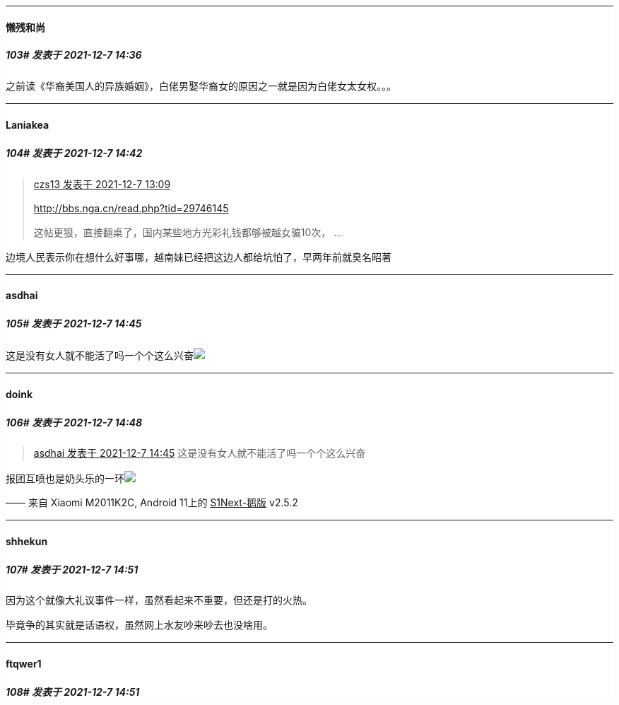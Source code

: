 *****

####  懒残和尚  
##### 103#       发表于 2021-12-7 14:36

之前读《华裔美国人的异族婚姻》，白佬男娶华裔女的原因之一就是因为白佬女太女权。。。

*****

####  Laniakea  
##### 104#       发表于 2021-12-7 14:42

<blockquote><a href="httphttps://bbs.saraba1st.com/2b/forum.php?mod=redirect&amp;goto=findpost&amp;pid=53839890&amp;ptid=2041216" target="_blank">czs13 发表于 2021-12-7 13:09</a>

http://bbs.nga.cn/read.php?tid=29746145

这帖更狠，直接翻桌了，国内某些地方光彩礼钱都够被越女骗10次， ...</blockquote>
边境人民表示你在想什么好事哪，越南妹已经把这边人都给坑怕了，早两年前就臭名昭著

*****

####  asdhai  
##### 105#       发表于 2021-12-7 14:45

这是没有女人就不能活了吗一个个这么兴奋<img src="https://static.saraba1st.com/image/smiley/face2017/067.png" referrerpolicy="no-referrer">



*****

####  doink  
##### 106#       发表于 2021-12-7 14:48

<blockquote><a href="httphttps://bbs.saraba1st.com/2b/forum.php?mod=redirect&amp;goto=findpost&amp;pid=53841035&amp;ptid=2041216" target="_blank">asdhai 发表于 2021-12-7 14:45</a>
这是没有女人就不能活了吗一个个这么兴奋</blockquote>
报团互喷也是奶头乐的一环<img src="https://static.saraba1st.com/image/smiley/face2017/037.png" referrerpolicy="no-referrer">

—— 来自 Xiaomi M2011K2C, Android 11上的 [S1Next-鹅版](https://github.com/ykrank/S1-Next/releases) v2.5.2

*****

####  shhekun  
##### 107#       发表于 2021-12-7 14:51

因为这个就像大礼议事件一样，虽然看起来不重要，但还是打的火热。

毕竟争的其实就是话语权，虽然网上水友吵来吵去也没啥用。

*****

####  ftqwer1  
##### 108#       发表于 2021-12-7 14:51
